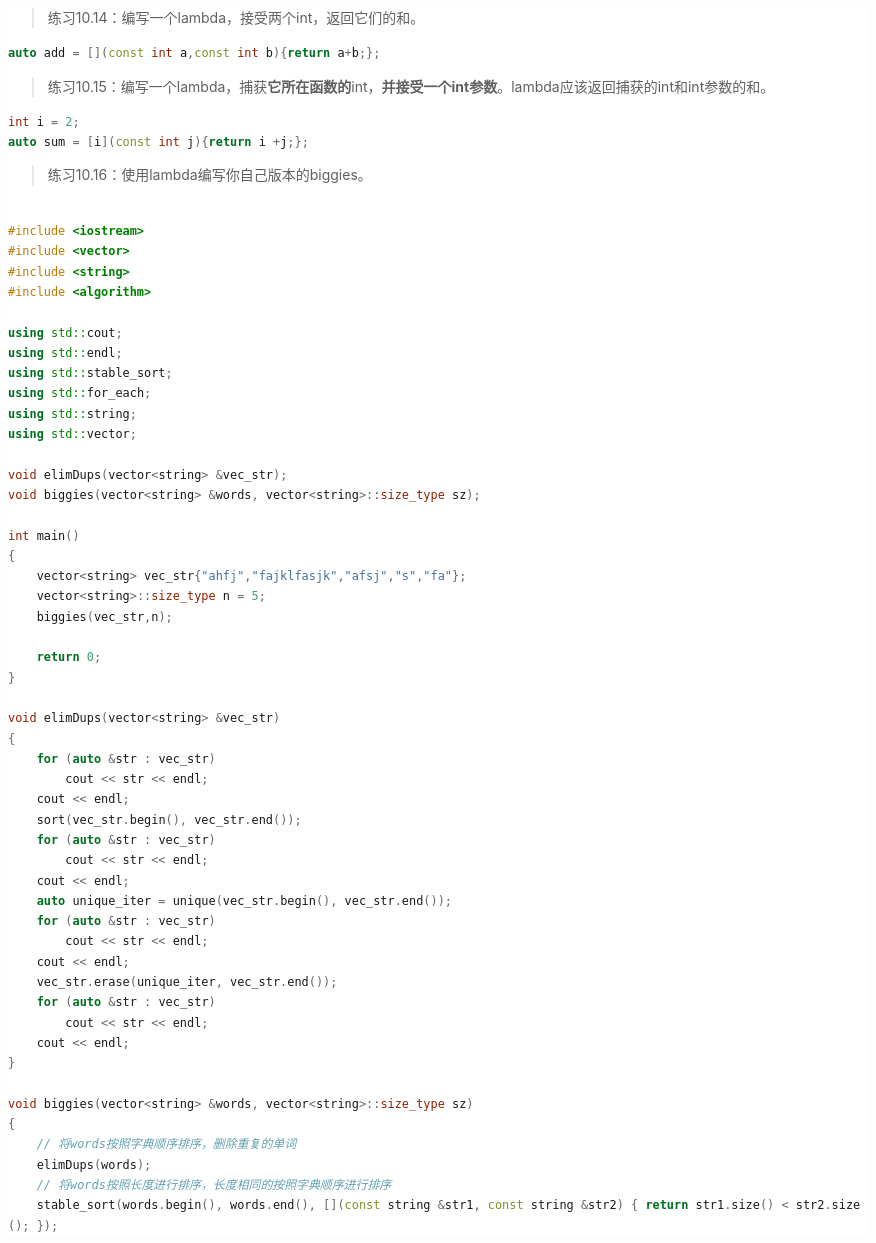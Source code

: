 >练习10.14：编写一个lambda，接受两个int，返回它们的和。

```C++
auto add = [](const int a,const int b){return a+b;};
```

>练习10.15：编写一个lambda，捕获**它所在函数的**int，**并接受一个int参数**。lambda应该返回捕获的int和int参数的和。

```C++
int i = 2;
auto sum = [i](const int j){return i +j;};
```

>练习10.16：使用lambda编写你自己版本的biggies。

```C++

#include <iostream>
#include <vector>
#include <string>
#include <algorithm>

using std::cout;
using std::endl;
using std::stable_sort;
using std::for_each;
using std::string;
using std::vector;

void elimDups(vector<string> &vec_str);
void biggies(vector<string> &words, vector<string>::size_type sz);

int main()
{
    vector<string> vec_str{"ahfj","fajklfasjk","afsj","s","fa"};
    vector<string>::size_type n = 5;
    biggies(vec_str,n);

    return 0;
}

void elimDups(vector<string> &vec_str)
{
    for (auto &str : vec_str)
        cout << str << endl;
    cout << endl;
    sort(vec_str.begin(), vec_str.end());
    for (auto &str : vec_str)
        cout << str << endl;
    cout << endl;
    auto unique_iter = unique(vec_str.begin(), vec_str.end());
    for (auto &str : vec_str)
        cout << str << endl;
    cout << endl;
    vec_str.erase(unique_iter, vec_str.end());
    for (auto &str : vec_str)
        cout << str << endl;
    cout << endl;
}

void biggies(vector<string> &words, vector<string>::size_type sz)
{
    // 将words按照字典顺序排序，删除重复的单词
    elimDups(words);
    // 将words按照长度进行排序，长度相同的按照字典顺序进行排序
    stable_sort(words.begin(), words.end(), [](const string &str1, const string &str2) { return str1.size() < str2.size(); });
```